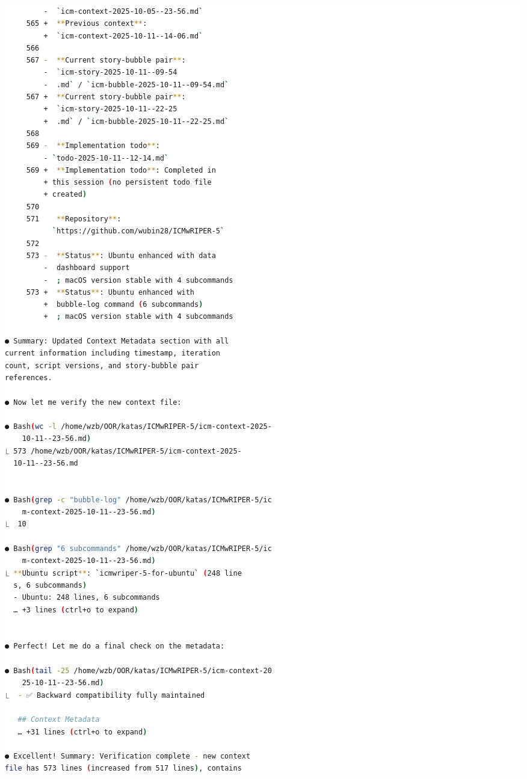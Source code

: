   ```bash
           -  `icm-context-2025-10-05--23-56.md`
       565 +  **Previous context**: 
           +  `icm-context-2025-10-11--14-06.md`
       566    
       567 -  **Current story-bubble pair**: 
           -  `icm-story-2025-10-11--09-54
           -  .md` / `icm-bubble-2025-10-11--09-54.md`
       567 +  **Current story-bubble pair**: 
           +  `icm-story-2025-10-11--22-25
           +  .md` / `icm-bubble-2025-10-11--22-25.md`
       568    
       569 -  **Implementation todo**: 
           - `todo-2025-10-11--12-14.md`
       569 +  **Implementation todo**: Completed in 
           + this session (no persistent todo file 
           + created)
       570    
       571    **Repository**: 
             `https://github.com/wubin28/ICMwRIPER-5`
       572    
       573 -  **Status**: Ubuntu enhanced with data 
           -  dashboard support
           -  ; macOS version stable with 4 subcommands
       573 +  **Status**: Ubuntu enhanced with 
           +  bubble-log command (6 subcommands)
           +  ; macOS version stable with 4 subcommands

● Summary: Updated Context Metadata section with all
  current information including timestamp, iteration
  count, script versions, and story-bubble pair
  references.

● Now let me verify the new context file:

● Bash(wc -l /home/wzb/OOR/katas/ICMwRIPER-5/icm-context-2025-
      10-11--23-56.md)
  ⎿ 573 /home/wzb/OOR/katas/ICMwRIPER-5/icm-context-2025-
    10-11--23-56.md


● Bash(grep -c "bubble-log" /home/wzb/OOR/katas/ICMwRIPER-5/ic
      m-context-2025-10-11--23-56.md)
  ⎿  10

● Bash(grep "6 subcommands" /home/wzb/OOR/katas/ICMwRIPER-5/ic
      m-context-2025-10-11--23-56.md)
  ⎿ **Ubuntu script**: `icmwriper-5-for-ubuntu` (248 line
    s, 6 subcommands)
    - Ubuntu: 248 lines, 6 subcommands
    … +3 lines (ctrl+o to expand)


● Perfect! Let me do a final check on the metadata:

● Bash(tail -25 /home/wzb/OOR/katas/ICMwRIPER-5/icm-context-20
      25-10-11--23-56.md)
  ⎿  - ✅ Backward compatibility fully maintained 

     ## Context Metadata
     … +31 lines (ctrl+o to expand)

● Excellent! Summary: Verification complete - new context
  file has 573 lines (increased from 517 lines), contains
  ```